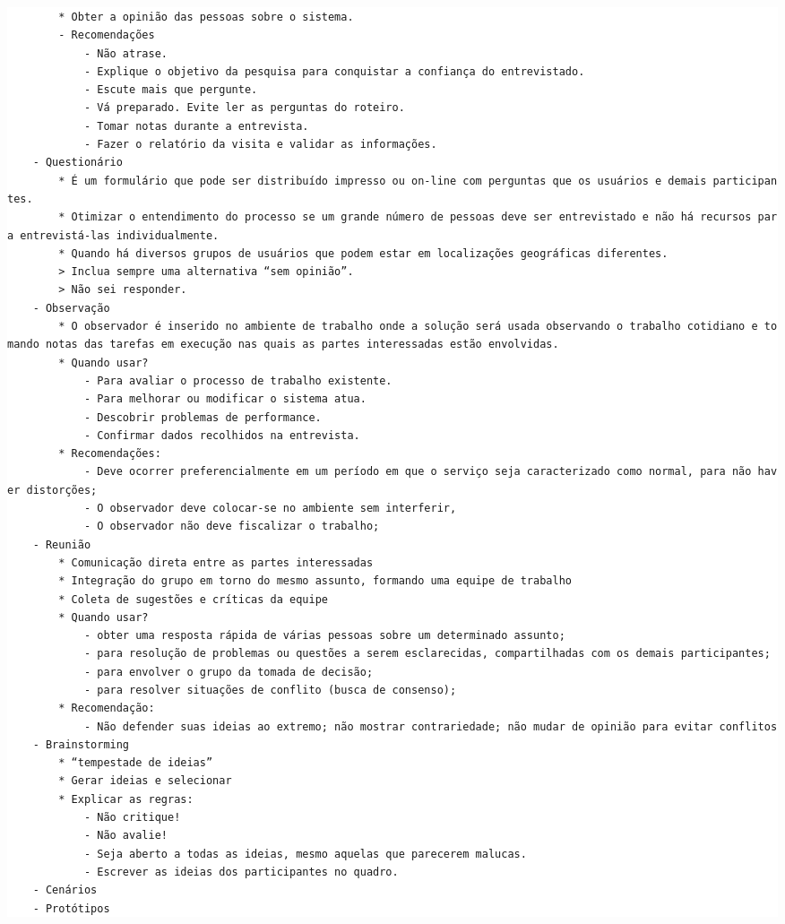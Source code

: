             * Obter a opinião das pessoas sobre o sistema.
            - Recomendações
                - Não atrase.
                - Explique o objetivo da pesquisa para conquistar a confiança do entrevistado.
                - Escute mais que pergunte.
                - Vá preparado. Evite ler as perguntas do roteiro.
                - Tomar notas durante a entrevista.
                - Fazer o relatório da visita e validar as informações.
        - Questionário
            * É um formulário que pode ser distribuído impresso ou on-line com perguntas que os usuários e demais participantes.
            * Otimizar o entendimento do processo se um grande número de pessoas deve ser entrevistado e não há recursos para entrevistá-las individualmente.
            * Quando há diversos grupos de usuários que podem estar em localizações geográficas diferentes.
            > Inclua sempre uma alternativa “sem opinião”.
            > Não sei responder.
        - Observação
            * O observador é inserido no ambiente de trabalho onde a solução será usada observando o trabalho cotidiano e tomando notas das tarefas em execução nas quais as partes interessadas estão envolvidas.
            * Quando usar?
                - Para avaliar o processo de trabalho existente.
                - Para melhorar ou modificar o sistema atua.
                - Descobrir problemas de performance.
                - Confirmar dados recolhidos na entrevista.
            * Recomendações:
                - Deve ocorrer preferencialmente em um período em que o serviço seja caracterizado como normal, para não haver distorções;
                - O observador deve colocar-se no ambiente sem interferir,
                - O observador não deve fiscalizar o trabalho;
        - Reunião
            * Comunicação direta entre as partes interessadas
            * Integração do grupo em torno do mesmo assunto, formando uma equipe de trabalho
            * Coleta de sugestões e críticas da equipe
            * Quando usar?
                - obter uma resposta rápida de várias pessoas sobre um determinado assunto;
                - para resolução de problemas ou questões a serem esclarecidas, compartilhadas com os demais participantes;
                - para envolver o grupo da tomada de decisão;
                - para resolver situações de conflito (busca de consenso);
            * Recomendação:
                - Não defender suas ideias ao extremo; não mostrar contrariedade; não mudar de opinião para evitar conflitos
        - Brainstorming
            * “tempestade de ideias”
            * Gerar ideias e selecionar
            * Explicar as regras:
                - Não critique!
                - Não avalie!
                - Seja aberto a todas as ideias, mesmo aquelas que parecerem malucas.
                - Escrever as ideias dos participantes no quadro.
        - Cenários
        - Protótipos
